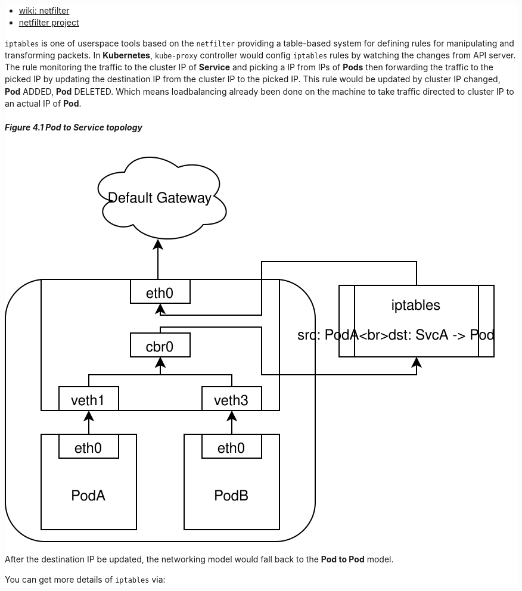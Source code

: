 - [wiki: netfilter](https://en.wikipedia.org/wiki/Netfilter)
- [netfilter project](https://www.netfilter.org/)

`iptables` is one of userspace tools based on the `netfilter` providing a table-based system for defining rules for manipulating and transforming packets. In **Kubernetes**, `kube-proxy` controller would config `iptables` rules by watching the changes from API server. The rule monitoring the traffic to the cluster IP of **Service** and picking a IP from IPs of **Pods** then forwarding the traffic to the picked IP by updating the destination IP from the cluster IP to the picked IP. This rule would be updated by cluster IP changed, **Pod** ADDED, **Pod** DELETED. Which means loadbalancing already been done on the machine to take traffic directed to cluster IP to an actual IP of **Pod**.

##### Figure 4.1 Pod to Service topology

![](/assets/img/kube-networking/pod_to_service.svg)

After the destination IP be updated, the networking model would fall back to the **Pod to Pod** model.

You can get more details of `iptables` via:
